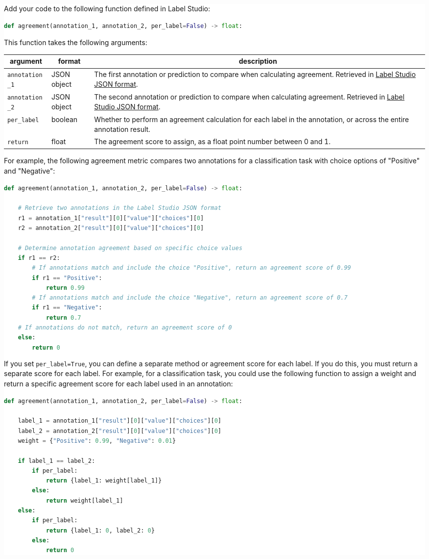 Add your code to the following function defined in Label Studio:
```python
def agreement(annotation_1, annotation_2, per_label=False) -> float:
```

This function takes the following arguments:

| argument | format | description |
| --- | --- | --- |
| `annotation_1` | JSON object | The first annotation or prediction to compare when calculating agreement. Retrieved in [Label Studio JSON format](export.html#Label-Studio-JSON-format-of-annotated-tasks). |
| `annotation_2` | JSON object | The second annotation or prediction to compare when calculating agreement. Retrieved in [Label Studio JSON format](export.html#Label-Studio-JSON-format-of-annotated-tasks).
| `per_label` | boolean | Whether to perform an agreement calculation for each label in the annotation, or across the entire annotation result.  |
| `return` | float | The agreement score to assign, as a float point number between 0 and 1. |

For example, the following agreement metric compares two annotations for a classification task with choice options of "Positive" and "Negative":
```python
def agreement(annotation_1, annotation_2, per_label=False) -> float:

    # Retrieve two annotations in the Label Studio JSON format
    r1 = annotation_1["result"][0]["value"]["choices"][0]
    r2 = annotation_2["result"][0]["value"]["choices"][0]
    
    # Determine annotation agreement based on specific choice values
    if r1 == r2:
        # If annotations match and include the choice "Positive", return an agreement score of 0.99
        if r1 == "Positive":
            return 0.99
        # If annotations match and include the choice "Negative", return an agreement score of 0.7
        if r1 == "Negative":
            return 0.7
    # If annotations do not match, return an agreement score of 0
    else:
        return 0
```

If you set `per_label=True`, you can define a separate method or agreement score for each label. If you do this, you must return a separate score for each label. For example, for a classification task, you could use the following function to assign a weight and return a specific agreement score for each label used in an annotation:

```python
def agreement(annotation_1, annotation_2, per_label=False) -> float:

    label_1 = annotation_1["result"][0]["value"]["choices"][0]
    label_2 = annotation_2["result"][0]["value"]["choices"][0]
    weight = {"Positive": 0.99, "Negative": 0.01}
    
    if label_1 == label_2:
        if per_label:
            return {label_1: weight[label_1]}
        else:
            return weight[label_1]
    else:
        if per_label:
            return {label_1: 0, label_2: 0}
        else:
            return 0
```
